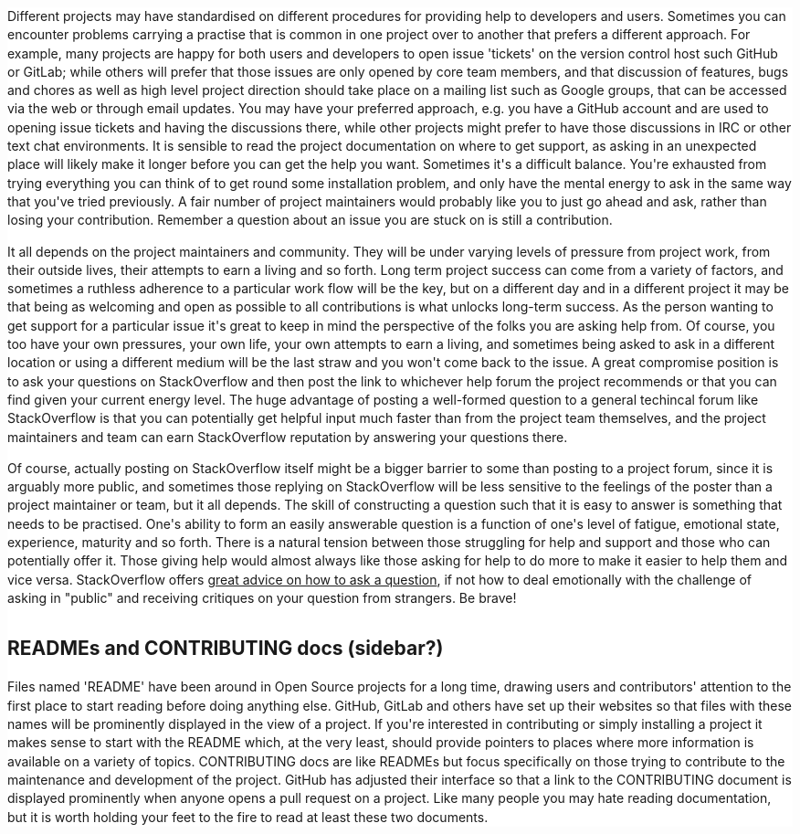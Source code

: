 Different projects may have standardised on different procedures for providing help to developers and users.   Sometimes you can encounter problems carrying a practise that is common in one project over to another that prefers a different approach.  For example, many projects are happy for both users and developers to open issue 'tickets' on the version control host such GitHub or GitLab; while others will prefer that those issues are only opened by core team members, and that discussion of features, bugs and chores as well as high level project direction should take place on a mailing list such as Google groups, that can be accessed via the web or through email updates.  You may have your preferred approach, e.g. you have a GitHub account and are used to opening issue tickets and having the discussions there, while other projects might prefer to have those discussions in IRC or other text chat environments.  It is sensible to read the project documentation on where to get support, as asking in an unexpected place will likely make it longer before you can get the help you want.  Sometimes it's a difficult balance.  You're exhausted from trying everything you can think of to get round some installation problem, and only have the mental energy to ask in the same way that you've tried previously.  A fair number of project maintainers would probably like you to just go ahead and ask, rather than losing your contribution.  Remember a question about an issue you are stuck on is still a contribution.

It all depends on the project maintainers and community.  They will be under varying levels of pressure from project work, from their outside lives, their attempts to earn a living and so forth.  Long term project success can come from a variety of factors, and sometimes a ruthless adherence to a particular work flow will be the key, but on a different day and in a different project it may be that being as welcoming and open as possible to all contributions is what unlocks long-term success.  As the person wanting to get support for a particular issue it's great to keep in mind the perspective of the folks you are asking help from.  Of course, you too have your own pressures, your own life, your own attempts to earn a living, and sometimes being asked to ask in a different location or using a different medium will be the last straw and you won't come back to the issue.  A great compromise position is to ask your questions on StackOverflow and then post the link to whichever help forum the project recommends or that you can find given your current energy level.   The huge advantage of posting a well-formed question to a general techincal forum like StackOverflow is that you can potentially get helpful input much faster than from the project team themselves, and the project maintainers and team can earn StackOverflow reputation by answering your questions there.

Of course, actually posting on StackOverflow itself might be a bigger barrier to some than posting to a project forum, since it is arguably more public, and sometimes those replying on StackOverflow will be less sensitive to the feelings of the poster than a project maintainer or team, but it all depends.  The skill of constructing a question such that it is easy to answer is something that needs to be practised.  One's ability to form an easily answerable question is a function of one's level of fatigue, emotional state, experience, maturity and so forth.  There is a natural tension between those struggling for help and support and those who can potentially offer it.  Those giving help would almost always like those asking for help to do more to make it easier to help them and vice versa.  StackOverflow offers [great advice on how to ask a question](http://stackoverflow.com/help/how-to-ask), if not how to deal emotionally with the challenge of asking in "public" and receiving critiques on your question from strangers.  Be brave!

## READMEs and CONTRIBUTING docs (sidebar?)

Files named 'README' have been around in Open Source projects for a long time, drawing users and contributors' attention to the first place to start reading before doing anything else.  GitHub, GitLab and others have set up their websites so that files with these names will be prominently displayed in the view of a project.  If you're interested in contributing or simply installing a project it makes sense to start with the README which, at the very least, should provide pointers to places where more information is available on a variety of topics.  CONTRIBUTING docs are like READMEs but focus specifically on those trying to contribute to the maintenance and development of the project.  GitHub has adjusted their interface so that a link to the CONTRIBUTING document is displayed prominently when anyone opens a pull request on a project.  Like many people you may hate reading documentation, but it is worth holding your feet to the fire to read at least these two documents.
